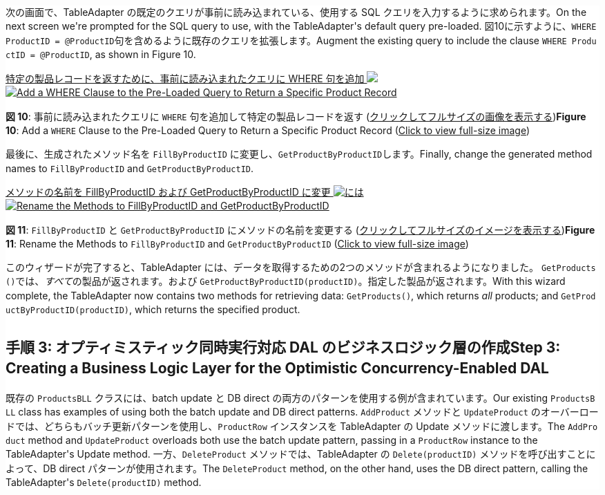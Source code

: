 <span data-ttu-id="4f3d5-201">次の画面で、TableAdapter の既定のクエリが事前に読み込まれている、使用する SQL クエリを入力するように求められます。</span><span class="sxs-lookup"><span data-stu-id="4f3d5-201">On the next screen we're prompted for the SQL query to use, with the TableAdapter's default query pre-loaded.</span></span> <span data-ttu-id="4f3d5-202">図10に示すように、`WHERE ProductID = @ProductID`句を含めるように既存のクエリを拡張します。</span><span class="sxs-lookup"><span data-stu-id="4f3d5-202">Augment the existing query to include the clause `WHERE ProductID = @ProductID`, as shown in Figure 10.</span></span>

<span data-ttu-id="4f3d5-203">[特定の製品レコードを返すために、事前に読み込まれたクエリに WHERE 句を追加 ![](implementing-optimistic-concurrency-vb/_static/image29.png)](implementing-optimistic-concurrency-vb/_static/image28.png)</span><span class="sxs-lookup"><span data-stu-id="4f3d5-203">[![Add a WHERE Clause to the Pre-Loaded Query to Return a Specific Product Record](implementing-optimistic-concurrency-vb/_static/image29.png)](implementing-optimistic-concurrency-vb/_static/image28.png)</span></span>

<span data-ttu-id="4f3d5-204">**図 10**: 事前に読み込まれたクエリに `WHERE` 句を追加して特定の製品レコードを返す ([クリックしてフルサイズの画像を表示する](implementing-optimistic-concurrency-vb/_static/image30.png))</span><span class="sxs-lookup"><span data-stu-id="4f3d5-204">**Figure 10**: Add a `WHERE` Clause to the Pre-Loaded Query to Return a Specific Product Record ([Click to view full-size image](implementing-optimistic-concurrency-vb/_static/image30.png))</span></span>

<span data-ttu-id="4f3d5-205">最後に、生成されたメソッド名を `FillByProductID` に変更し、`GetProductByProductID`します。</span><span class="sxs-lookup"><span data-stu-id="4f3d5-205">Finally, change the generated method names to `FillByProductID` and `GetProductByProductID`.</span></span>

<span data-ttu-id="4f3d5-206">[メソッドの名前を FillByProductID および GetProductByProductID に変更 ![には](implementing-optimistic-concurrency-vb/_static/image32.png)](implementing-optimistic-concurrency-vb/_static/image31.png)</span><span class="sxs-lookup"><span data-stu-id="4f3d5-206">[![Rename the Methods to FillByProductID and GetProductByProductID](implementing-optimistic-concurrency-vb/_static/image32.png)](implementing-optimistic-concurrency-vb/_static/image31.png)</span></span>

<span data-ttu-id="4f3d5-207">**図 11**: `FillByProductID` と `GetProductByProductID` にメソッドの名前を変更する ([クリックしてフルサイズのイメージを表示する](implementing-optimistic-concurrency-vb/_static/image33.png))</span><span class="sxs-lookup"><span data-stu-id="4f3d5-207">**Figure 11**: Rename the Methods to `FillByProductID` and `GetProductByProductID` ([Click to view full-size image](implementing-optimistic-concurrency-vb/_static/image33.png))</span></span>

<span data-ttu-id="4f3d5-208">このウィザードが完了すると、TableAdapter には、データを取得するための2つのメソッドが含まれるようになりました。 `GetProducts()`では、*すべて*の製品が返されます。および `GetProductByProductID(productID)`。指定した製品が返されます。</span><span class="sxs-lookup"><span data-stu-id="4f3d5-208">With this wizard complete, the TableAdapter now contains two methods for retrieving data: `GetProducts()`, which returns *all* products; and `GetProductByProductID(productID)`, which returns the specified product.</span></span>

## <a name="step-3-creating-a-business-logic-layer-for-the-optimistic-concurrency-enabled-dal"></a><span data-ttu-id="4f3d5-209">手順 3: オプティミスティック同時実行対応 DAL のビジネスロジック層の作成</span><span class="sxs-lookup"><span data-stu-id="4f3d5-209">Step 3: Creating a Business Logic Layer for the Optimistic Concurrency-Enabled DAL</span></span>

<span data-ttu-id="4f3d5-210">既存の `ProductsBLL` クラスには、batch update と DB direct の両方のパターンを使用する例が含まれています。</span><span class="sxs-lookup"><span data-stu-id="4f3d5-210">Our existing `ProductsBLL` class has examples of using both the batch update and DB direct patterns.</span></span> <span data-ttu-id="4f3d5-211">`AddProduct` メソッドと `UpdateProduct` のオーバーロードでは、どちらもバッチ更新パターンを使用し、`ProductRow` インスタンスを TableAdapter の Update メソッドに渡します。</span><span class="sxs-lookup"><span data-stu-id="4f3d5-211">The `AddProduct` method and `UpdateProduct` overloads both use the batch update pattern, passing in a `ProductRow` instance to the TableAdapter's Update method.</span></span> <span data-ttu-id="4f3d5-212">一方、`DeleteProduct` メソッドでは、TableAdapter の `Delete(productID)` メソッドを呼び出すことによって、DB direct パターンが使用されます。</span><span class="sxs-lookup"><span data-stu-id="4f3d5-212">The `DeleteProduct` method, on the other hand, uses the DB direct pattern, calling the TableAdapter's `Delete(productID)` method.</span></span>
